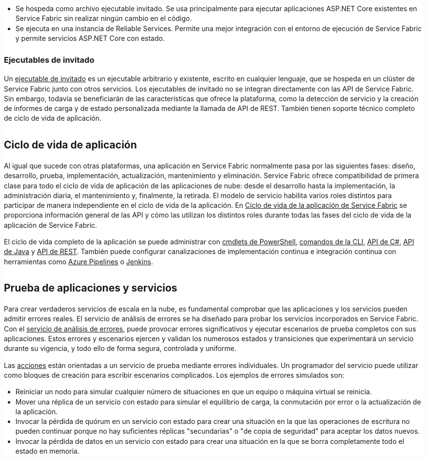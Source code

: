 - Se hospeda como archivo ejecutable invitado. Se usa principalmente para ejecutar aplicaciones ASP.NET Core existentes en Service Fabric sin realizar ningún cambio en el código.
- Se ejecuta en una instancia de Reliable Services. Permite una mejor integración con el entorno de ejecución de Service Fabric y permite servicios ASP.NET Core con estado.

### <a name="guest-executables"></a>Ejecutables de invitado
Un [ejecutable de invitado](service-fabric-guest-executables-introduction.md) es un ejecutable arbitrario y existente, escrito en cualquier lenguaje, que se hospeda en un clúster de Service Fabric junto con otros servicios. Los ejecutables de invitado no se integran directamente con las API de Service Fabric. Sin embargo, todavía se beneficiarán de las características que ofrece la plataforma, como la detección de servicio y la creación de informes de carga y de estado personalizada mediante la llamada de API de REST. También tienen soporte técnico completo de ciclo de vida de aplicación. 

## <a name="application-lifecycle"></a>Ciclo de vida de aplicación
Al igual que sucede con otras plataformas, una aplicación en Service Fabric normalmente pasa por las siguientes fases: diseño, desarrollo, prueba, implementación, actualización, mantenimiento y eliminación. Service Fabric ofrece compatibilidad de primera clase para todo el ciclo de vida de aplicación de las aplicaciones de nube: desde el desarrollo hasta la implementación, la administración diaria, el mantenimiento y, finalmente, la retirada. El modelo de servicio habilita varios roles distintos para participar de manera independiente en el ciclo de vida de la aplicación. En [Ciclo de vida de la aplicación de Service Fabric](service-fabric-application-lifecycle.md) se proporciona información general de las API y cómo las utilizan los distintos roles durante todas las fases del ciclo de vida de la aplicación de Service Fabric. 

El ciclo de vida completo de la aplicación se puede administrar con [cmdlets de PowerShell](/powershell/module/ServiceFabric/), [comandos de la CLI](service-fabric-sfctl.md), [API de C#](/dotnet/api/system.fabric.fabricclient.applicationmanagementclient), [API de Java](/java/api/overview/azure/servicefabric) y [API de REST](/rest/api/servicefabric/). También puede configurar canalizaciones de implementación continua e integración continua con herramientas como [Azure Pipelines](./service-fabric-tutorial-deploy-app-with-cicd-vsts.md) o [Jenkins](/azure/developer/jenkins/deploy-to-service-fabric-cluster).

## <a name="test-applications-and-services"></a>Prueba de aplicaciones y servicios
Para crear verdaderos servicios de escala en la nube, es fundamental comprobar que las aplicaciones y los servicios pueden admitir errores reales. El servicio de análisis de errores se ha diseñado para probar los servicios incorporados en Service Fabric. Con el [servicio de análisis de errores](service-fabric-testability-overview.md), puede provocar errores significativos y ejecutar escenarios de prueba completos con sus aplicaciones. Estos errores y escenarios ejercen y validan los numerosos estados y transiciones que experimentará un servicio durante su vigencia, y todo ello de forma segura, controlada y uniforme.

Las [acciones](service-fabric-testability-actions.md) están orientadas a un servicio de prueba mediante errores individuales. Un programador del servicio puede utilizar como bloques de creación para escribir escenarios complicados. Los ejemplos de errores simulados son:

* Reiniciar un nodo para simular cualquier número de situaciones en que un equipo o máquina virtual se reinicia.
* Mover una réplica de un servicio con estado para simular el equilibrio de carga, la conmutación por error o la actualización de la aplicación.
* Invocar la pérdida de quórum en un servicio con estado para crear una situación en la que las operaciones de escritura no pueden continuar porque no hay suficientes réplicas "secundarias" o "de copia de seguridad" para aceptar los datos nuevos.
* Invocar la pérdida de datos en un servicio con estado para crear una situación en la que se borra completamente todo el estado en memoria.
